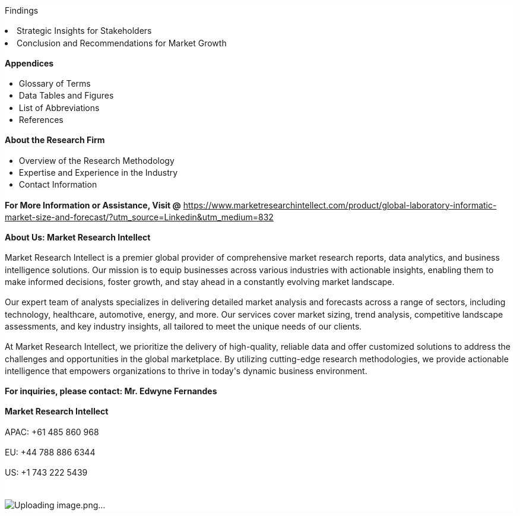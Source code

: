 Findings</li><li>Strategic Insights for Stakeholders</li><li>Conclusion and Recommendations for Market Growth</li></ul><p><strong>Appendices</strong></p><ul><li>Glossary of Terms</li><li>Data Tables and Figures</li><li>List of Abbreviations</li><li>References</li></ul><p><strong>About the Research Firm</strong></p><ul><li>Overview of the Research Methodology</li><li>Expertise and Experience in the Industry</li><li>Contact Information</li></ul></div><div class="article-main__content" data-test-id="publishing-text-block"><p><span class="font-[700]"><strong>For More Information or Assistance, Visit @</strong>&nbsp;<a href="https://www.marketresearchintellect.com/product/global-laboratory-informatic-market-size-and-forecast/?utm_source=Linkedin&utm_medium=832">https://www.marketresearchintellect.com/product/global-laboratory-informatic-market-size-and-forecast/?utm_source=Linkedin&utm_medium=832</a></span></p><p><strong>About Us: Market Research Intellect</strong></p><p>Market Research Intellect is a premier global provider of comprehensive market research reports, data analytics, and business intelligence solutions. Our mission is to equip businesses across various industries with actionable insights, enabling them to make informed decisions, foster growth, and stay ahead in a constantly evolving market landscape.</p><p>Our expert team of analysts specializes in delivering detailed market analysis and forecasts across a range of sectors, including technology, healthcare, automotive, energy, and more. Our services cover market sizing, trend analysis, competitive landscape assessments, and key industry insights, all tailored to meet the unique needs of our clients.</p><p>At Market Research Intellect, we prioritize the delivery of high-quality, reliable data and offer customized solutions to address the challenges and opportunities in the global marketplace. By utilizing cutting-edge research methodologies, we provide actionable intelligence that empowers organizations to thrive in today's dynamic business environment.</p><p><strong>For inquiries, please contact: Mr. Edwyne Fernandes</strong></p><p><strong>Market Research Intellect</strong></p><p>APAC: +61 485 860 968</p><p>EU: +44 788 886 6344</p><p>US: +1 743 222 5439</p></div><div class="article-main__content" data-test-id="publishing-text-block">&nbsp;</div>
![Uploading image.png…]()
